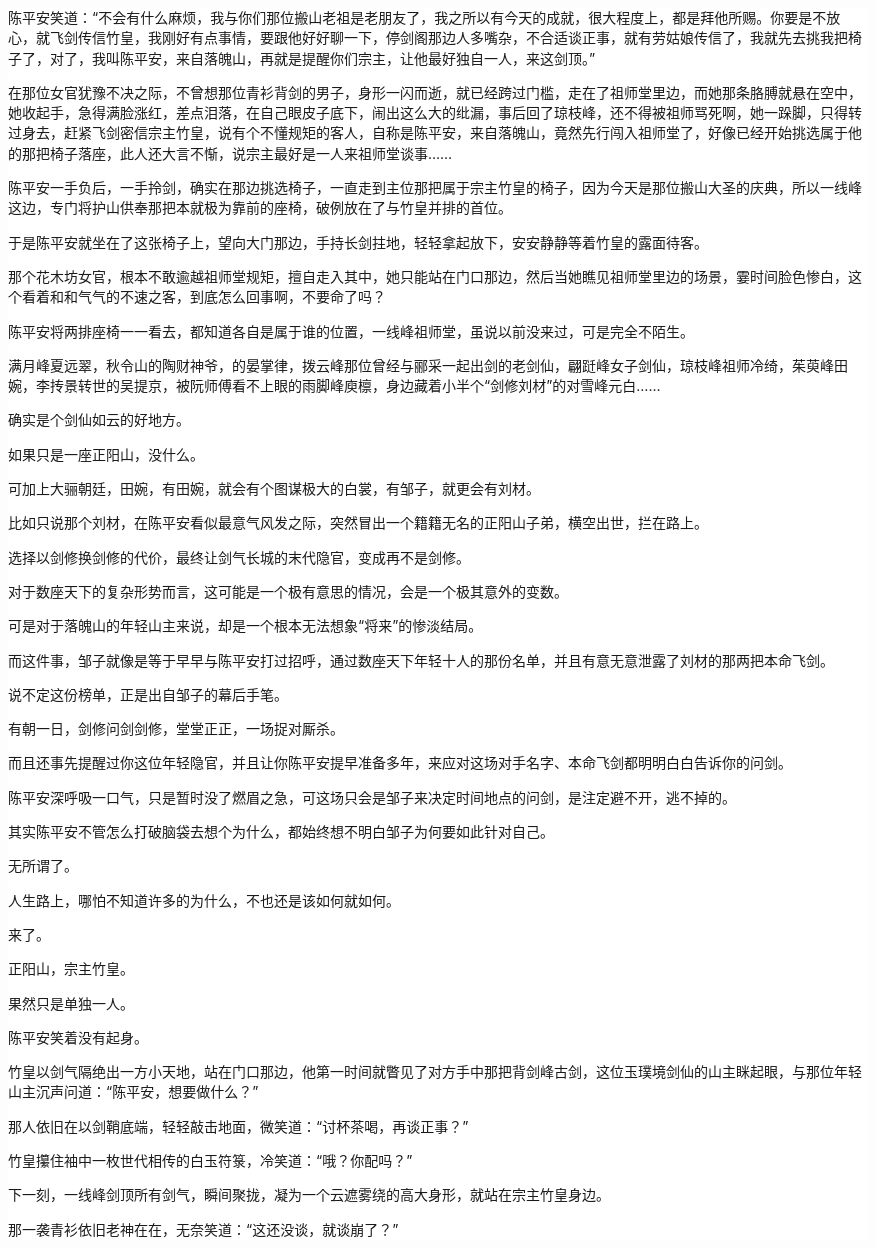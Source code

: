    陈平安笑道：“不会有什么麻烦，我与你们那位搬山老祖是老朋友了，我之所以有今天的成就，很大程度上，都是拜他所赐。你要是不放心，就飞剑传信竹皇，我刚好有点事情，要跟他好好聊一下，停剑阁那边人多嘴杂，不合适谈正事，就有劳姑娘传信了，我就先去挑我把椅子了，对了，我叫陈平安，来自落魄山，再就是提醒你们宗主，让他最好独自一人，来这剑顶。”

   在那位女官犹豫不决之际，不曾想那位青衫背剑的男子，身形一闪而逝，就已经跨过门槛，走在了祖师堂里边，而她那条胳膊就悬在空中，她收起手，急得满脸涨红，差点泪落，在自己眼皮子底下，闹出这么大的纰漏，事后回了琼枝峰，还不得被祖师骂死啊，她一跺脚，只得转过身去，赶紧飞剑密信宗主竹皇，说有个不懂规矩的客人，自称是陈平安，来自落魄山，竟然先行闯入祖师堂了，好像已经开始挑选属于他的那把椅子落座，此人还大言不惭，说宗主最好是一人来祖师堂谈事……

   陈平安一手负后，一手拎剑，确实在那边挑选椅子，一直走到主位那把属于宗主竹皇的椅子，因为今天是那位搬山大圣的庆典，所以一线峰这边，专门将护山供奉那把本就极为靠前的座椅，破例放在了与竹皇并排的首位。

   于是陈平安就坐在了这张椅子上，望向大门那边，手持长剑拄地，轻轻拿起放下，安安静静等着竹皇的露面待客。

   那个花木坊女官，根本不敢逾越祖师堂规矩，擅自走入其中，她只能站在门口那边，然后当她瞧见祖师堂里边的场景，霎时间脸色惨白，这个看着和和气气的不速之客，到底怎么回事啊，不要命了吗？

   陈平安将两排座椅一一看去，都知道各自是属于谁的位置，一线峰祖师堂，虽说以前没来过，可是完全不陌生。

   满月峰夏远翠，秋令山的陶财神爷，的晏掌律，拨云峰那位曾经与郦采一起出剑的老剑仙，翩跹峰女子剑仙，琼枝峰祖师冷绮，茱萸峰田婉，李抟景转世的吴提京，被阮师傅看不上眼的雨脚峰庾檩，身边藏着小半个“剑修刘材”的对雪峰元白……

   确实是个剑仙如云的好地方。

   如果只是一座正阳山，没什么。

   可加上大骊朝廷，田婉，有田婉，就会有个图谋极大的白裳，有邹子，就更会有刘材。

   比如只说那个刘材，在陈平安看似最意气风发之际，突然冒出一个籍籍无名的正阳山子弟，横空出世，拦在路上。

   选择以剑修换剑修的代价，最终让剑气长城的末代隐官，变成再不是剑修。

   对于数座天下的复杂形势而言，这可能是一个极有意思的情况，会是一个极其意外的变数。

   可是对于落魄山的年轻山主来说，却是一个根本无法想象“将来”的惨淡结局。

   而这件事，邹子就像是等于早早与陈平安打过招呼，通过数座天下年轻十人的那份名单，并且有意无意泄露了刘材的那两把本命飞剑。

   说不定这份榜单，正是出自邹子的幕后手笔。

   有朝一日，剑修问剑剑修，堂堂正正，一场捉对厮杀。

   而且还事先提醒过你这位年轻隐官，并且让你陈平安提早准备多年，来应对这场对手名字、本命飞剑都明明白白告诉你的问剑。

   陈平安深呼吸一口气，只是暂时没了燃眉之急，可这场只会是邹子来决定时间地点的问剑，是注定避不开，逃不掉的。

   其实陈平安不管怎么打破脑袋去想个为什么，都始终想不明白邹子为何要如此针对自己。

   无所谓了。

   人生路上，哪怕不知道许多的为什么，不也还是该如何就如何。

   来了。

   正阳山，宗主竹皇。

   果然只是单独一人。

   陈平安笑着没有起身。

   竹皇以剑气隔绝出一方小天地，站在门口那边，他第一时间就瞥见了对方手中那把背剑峰古剑，这位玉璞境剑仙的山主眯起眼，与那位年轻山主沉声问道：“陈平安，想要做什么？”

   那人依旧在以剑鞘底端，轻轻敲击地面，微笑道：“讨杯茶喝，再谈正事？”

   竹皇攥住袖中一枚世代相传的白玉符箓，冷笑道：“哦？你配吗？”

   下一刻，一线峰剑顶所有剑气，瞬间聚拢，凝为一个云遮雾绕的高大身形，就站在宗主竹皇身边。

   那一袭青衫依旧老神在在，无奈笑道：“这还没谈，就谈崩了？”
